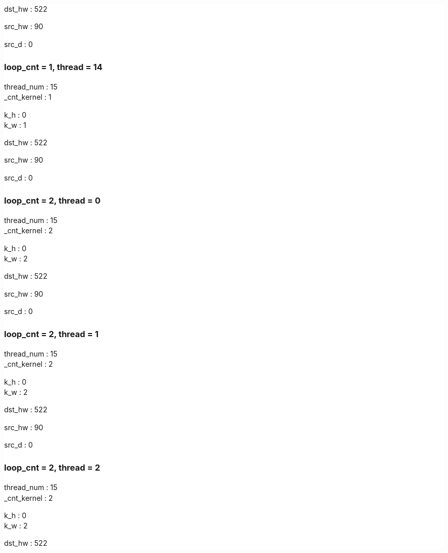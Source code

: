 dst_hw : 522  

src_hw : 90  

src_d : 0  

### loop_cnt = 1, thread = 14  

thread_num : 15  
_cnt_kernel : 1  

k_h : 0  
k_w : 1  

dst_hw : 522  

src_hw : 90  

src_d : 0  



### loop_cnt = 2, thread = 0  

thread_num : 15  
_cnt_kernel : 2  

k_h : 0  
k_w : 2  

dst_hw : 522  

src_hw : 90  

src_d : 0  

### loop_cnt = 2, thread = 1  

thread_num : 15  
_cnt_kernel : 2  

k_h : 0  
k_w : 2  

dst_hw : 522  

src_hw : 90  

src_d : 0  

### loop_cnt = 2, thread = 2  

thread_num : 15  
_cnt_kernel : 2  

k_h : 0  
k_w : 2  

dst_hw : 522  
